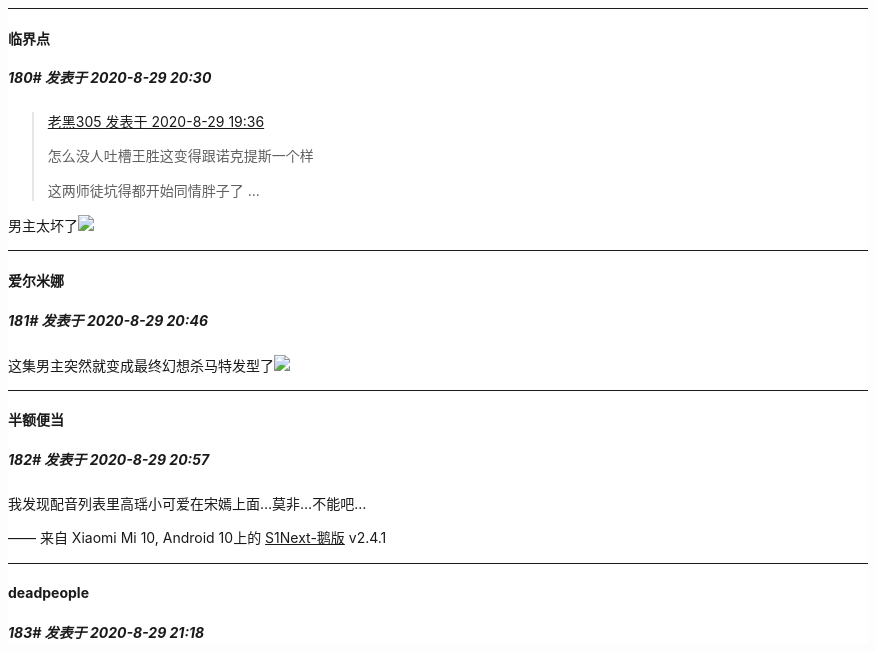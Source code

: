 




*****

####  临界点  
##### 180#       发表于 2020-8-29 20:30



<blockquote><a href="httphttps://bbs.saraba1st.com/2b/forum.php?mod=redirect&amp;goto=findpost&amp;pid=48586277&amp;ptid=1947613" target="_blank">老黑305 发表于 2020-8-29 19:36</a>

怎么没人吐槽王胜这变得跟诺克提斯一个样


这两师徒坑得都开始同情胖子了 ...</blockquote>
男主太坏了<img src="https://static.saraba1st.com/image/smiley/face2017/037.png" referrerpolicy="no-referrer">







*****

####  爱尔米娜  
##### 181#       发表于 2020-8-29 20:46




这集男主突然就变成最终幻想杀马特发型了<img src="https://static.saraba1st.com/image/smiley/carton2017/018.gif" referrerpolicy="no-referrer">







*****

####  半额便当  
##### 182#       发表于 2020-8-29 20:57




我发现配音列表里高瑶小可爱在宋嫣上面…莫非…不能吧…

—— 来自 Xiaomi Mi 10, Android 10上的 [S1Next-鹅版](https://github.com/ykrank/S1-Next/releases) v2.4.1







*****

####  deadpeople  
##### 183#       发表于 2020-8-29 21:18

